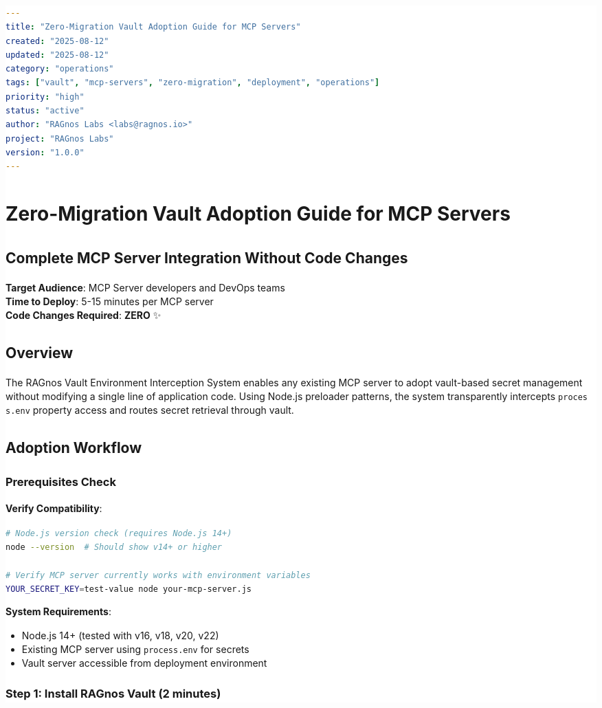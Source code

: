 ```yaml
---
title: "Zero-Migration Vault Adoption Guide for MCP Servers"
created: "2025-08-12"
updated: "2025-08-12"
category: "operations"
tags: ["vault", "mcp-servers", "zero-migration", "deployment", "operations"]
priority: "high"
status: "active"
author: "RAGnos Labs <labs@ragnos.io>"
project: "RAGnos Labs"
version: "1.0.0"
---
```


# Zero-Migration Vault Adoption Guide for MCP Servers

## Complete MCP Server Integration Without Code Changes

**Target Audience**: MCP Server developers and DevOps teams  
**Time to Deploy**: 5-15 minutes per MCP server  
**Code Changes Required**: **ZERO** ✨

## Overview

The RAGnos Vault Environment Interception System enables any existing MCP server to adopt vault-based secret management without modifying a single line of application code. Using Node.js preloader patterns, the system transparently intercepts `process.env` property access and routes secret retrieval through vault.

## Adoption Workflow

### Prerequisites Check

**Verify Compatibility**:
```bash
# Node.js version check (requires Node.js 14+)
node --version  # Should show v14+ or higher

# Verify MCP server currently works with environment variables
YOUR_SECRET_KEY=test-value node your-mcp-server.js
```

**System Requirements**:
- Node.js 14+ (tested with v16, v18, v20, v22)
- Existing MCP server using `process.env` for secrets
- Vault server accessible from deployment environment

### Step 1: Install RAGnos Vault (2 minutes)
